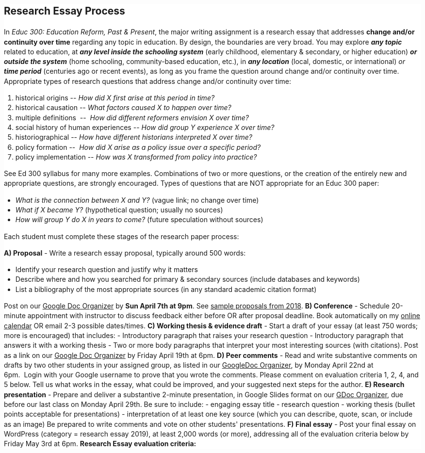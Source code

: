 ## Research Essay Process

In _Educ 300: Education Reform, Past & Present_, the major writing assignment is a research essay that addresses **change and/or continuity over time** regarding any topic in education. By design, the boundaries are very broad. You may explore _**any topic**_ related to education, at _**any level inside the schooling system**_ (early childhood, elementary & secondary, or higher education) _**or outside the system**_ (home schooling, community-based education, etc.), in _**any location**_ (local, domestic, or international) _or **time period**_ (centuries ago or recent events), as long as you frame the question around change and/or continuity over time. Appropriate types of research questions that address change and/or continuity over time:

1.  historical origins -- _How did X first arise at this period in time?_
2.  historical causation -- _What factors caused X to happen over time?_
3.  multiple definitions  --  _How did different reformers envision X over time?_
4.  social history of human experiences -- _How did group Y experience X over time?_
5.  historiographical -- _How have different historians interpreted X over time?_
6.  policy formation --  _How did X arise as a policy issue over a specific period?_
7.  policy implementation -- _How was X transformed from policy into practice?_

See Ed 300 syllabus for many more examples. Combinations of two or more questions, or the creation of the entirely new and appropriate questions, are strongly encouraged. Types of questions that are NOT appropriate for an Educ 300 paper:

*   _What is the connection between X and Y?_ (vague link; no change over time)
*   _What if X became Y?_ (hypothetical question; usually no sources)
*   _How will group Y do X in years to come?_ (future speculation without sources)

Each student must complete these stages of the research paper process:

**A) Proposal** - Write a research essay proposal, typically around 500 words:

*   Identify your research question and justify why it matters
*   Describe where and how you searched for primary & secondary sources (include databases and keywords)
*   List a bibliography of the most appropriate sources (in any standard academic citation format)

Post on our [Google Doc Organizer](http://bit.ly/ed300-org-2019) by **Sun April 7th at 9pm**. See [sample proposals from 2018](http://bit.ly/ed300-org-2018). **B) Conference** - Schedule 20-minute appointment with instructor to discuss feedback either before OR after proposal deadline. Book automatically on my [online calendar](http://jackdougherty.org) OR email 2-3 possible dates/times. **C) Working thesis & evidence draft** - Start a draft of your essay (at least 750 words; more is encouraged) that includes: - Introductory paragraph that raises your research question - Introductory paragraph that answers it with a working thesis - Two or more body paragraphs that interpret your most interesting sources (with citations). Post as a link on our [Google Doc Organizer](http://bit.ly/ed300-org-2019) by Friday April 19th at 6pm. **D) Peer comments** - Read and write substantive comments on drafts by two other students in your assigned group, as listed in our [GoogleDoc Organizer](http://bit.ly/ed300-org-2019), by Monday April 22nd at 6pm.  Login with your Google username to prove that you wrote the comments. Please comment on evaluation criteria 1, 2, 4, and 5 below. Tell us what works in the essay, what could be improved, and your suggested next steps for the author. **E) Research presentation** - Prepare and deliver a substantive 2-minute presentation, in Google Slides format on our [GDoc Organizer](http://bit.ly/ed300-org-2019), due before our last class on Monday April 29th. Be sure to include: - engaging essay title - research question - working thesis (bullet points acceptable for presentations) - interpretation of at least one key source (which you can describe, quote, scan, or include as an image) Be prepared to write comments and vote on other students' presentations. **F) Final essay** - Post your final essay on WordPress (category = research essay 2019), at least 2,000 words (or more), addressing all of the evaluation criteria below by Friday May 3rd at 6pm. **Research Essay evaluation criteria:**
